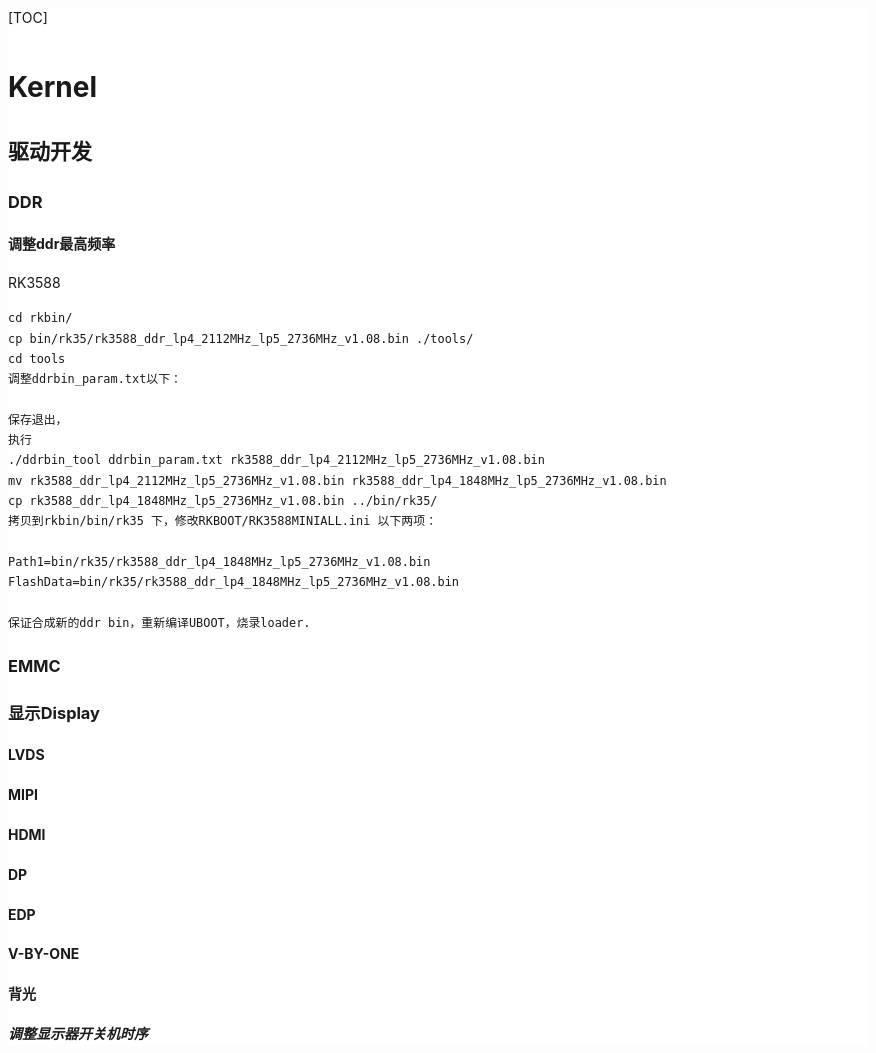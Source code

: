 [TOC]

# Kernel

## 驱动开发

### DDR

#### 调整ddr最高频率

RK3588

```
cd rkbin/
cp bin/rk35/rk3588_ddr_lp4_2112MHz_lp5_2736MHz_v1.08.bin ./tools/
cd tools
调整ddrbin_param.txt以下：

保存退出，
执行
./ddrbin_tool ddrbin_param.txt rk3588_ddr_lp4_2112MHz_lp5_2736MHz_v1.08.bin
mv rk3588_ddr_lp4_2112MHz_lp5_2736MHz_v1.08.bin rk3588_ddr_lp4_1848MHz_lp5_2736MHz_v1.08.bin
cp rk3588_ddr_lp4_1848MHz_lp5_2736MHz_v1.08.bin ../bin/rk35/
拷贝到rkbin/bin/rk35 下，修改RKBOOT/RK3588MINIALL.ini 以下两项：

Path1=bin/rk35/rk3588_ddr_lp4_1848MHz_lp5_2736MHz_v1.08.bin
FlashData=bin/rk35/rk3588_ddr_lp4_1848MHz_lp5_2736MHz_v1.08.bin

保证合成新的ddr bin，重新编译UBOOT，烧录loader.
```

### EMMC

### 显示Display

#### LVDS

#### MIPI

#### HDMI

#### DP

#### EDP

#### V-BY-ONE

#### 背光

##### 调整显示器开关机时序


[vendor.hwc.device.aux]: DP
[vendor.hwc.device.extend]: DP
[vendor.hwc.device.main]: HDMI-A-1
[vendor.hwc.device.primary]: HDMI-A
